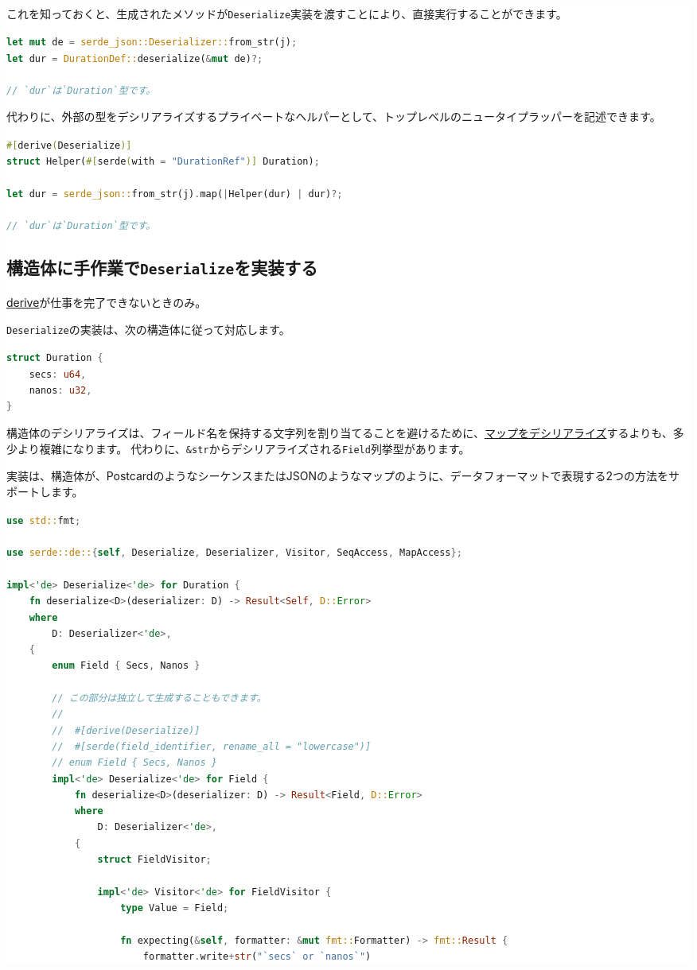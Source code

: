 これを知っておくと、生成されたメソッドが`Deserialize`実装を渡すことにより、直接実行することができます。

```rust
let mut de = serde_json::Deserializer::from_str(j);
let dur = DurationDef::deserialize(&mut de)?;

// `dur`は`Duration`型です。
```

代わりに、外部の型をデシリアライズするプライベートなヘルパーとして、トップレベルのニュータイプラッパーを記述できます。

```rust
#[derive(Deserialize)]
struct Helper(#[serde(with = "DurationRef")] Duration);

let dur = serde_json::from_str(j).map(|Helper(dur) | dur)?;

// `dur`は`Duration`型です。
```

## 構造体に手作業で`Deserialize`を実装する

[derive](https://serde.rs/derive.html)が仕事を完了できないときのみ。

`Deserialize`の実装は、次の構造体に従って対応します。

```rust
struct Duration {
    secs: u64,
    nanos: u32,
}
```

構造体のデシリアライズは、フィールド名を保持する文字列を割り当てることを避けるために、[マップをデシリアライズ](https://serde.rs/deserialize-map.html)するよりも、多少より複雑になります。
代わりに、`&str`からデシリアライズされる`Field`列挙型があります。

実装は、構造体が、PostcardのようなシーケンスまたはJSONのようなマップのように、データフォーマットで表現する2つの方法をサポートします。

```rust
use std::fmt;

use serde::de::{self, Deserialize, Deserializer, Visitor, SeqAccess, MapAccess};

impl<'de> Deserialize<'de> for Duration {
    fn deserialize<D>(deserializer: D) -> Result<Self, D::Error>
    where
        D: Deserializer<'de>,
    {
        enum Field { Secs, Nanos }

        // この部分は独立して生成することもできます。
        //
        //  #[derive(Deserialize)]
        //  #[serde(field_identifier, rename_all = "lowercase")]
        // enum Field { Secs, Nanos }
        impl<'de> Deserialize<'de> for Field {
            fn deserialize<D>(deserializer: D) -> Result<Field, D::Error>
            where
                D: Deserializer<'de>,
            {
                struct FieldVisitor;

                impl<'de> Visitor<'de> for FieldVisitor {
                    type Value = Field;

                    fn expecting(&self, formatter: &mut fmt::Formatter) -> fmt::Result {
                        formatter.write+str("`secs` or `nanos`")
```